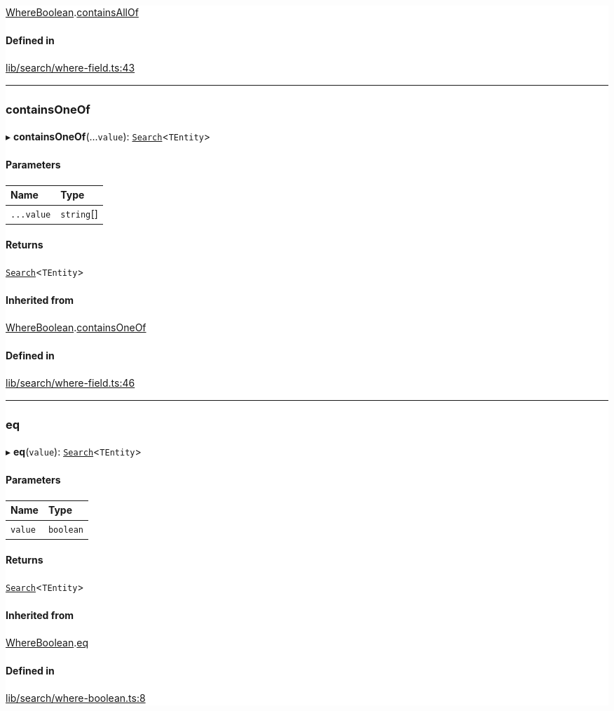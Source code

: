 [WhereBoolean](WhereBoolean.md).[containsAllOf](WhereBoolean.md#containsallof)

#### Defined in

[lib/search/where-field.ts:43](https://github.com/redis-developer/redis-om-node/blob/b9319e2/lib/search/where-field.ts#L43)

___

### containsOneOf

▸ **containsOneOf**(...`value`): [`Search`](Search.md)<`TEntity`\>

#### Parameters

| Name | Type |
| :------ | :------ |
| `...value` | `string`[] |

#### Returns

[`Search`](Search.md)<`TEntity`\>

#### Inherited from

[WhereBoolean](WhereBoolean.md).[containsOneOf](WhereBoolean.md#containsoneof)

#### Defined in

[lib/search/where-field.ts:46](https://github.com/redis-developer/redis-om-node/blob/b9319e2/lib/search/where-field.ts#L46)

___

### eq

▸ **eq**(`value`): [`Search`](Search.md)<`TEntity`\>

#### Parameters

| Name | Type |
| :------ | :------ |
| `value` | `boolean` |

#### Returns

[`Search`](Search.md)<`TEntity`\>

#### Inherited from

[WhereBoolean](WhereBoolean.md).[eq](WhereBoolean.md#eq)

#### Defined in

[lib/search/where-boolean.ts:8](https://github.com/redis-developer/redis-om-node/blob/b9319e2/lib/search/where-boolean.ts#L8)
